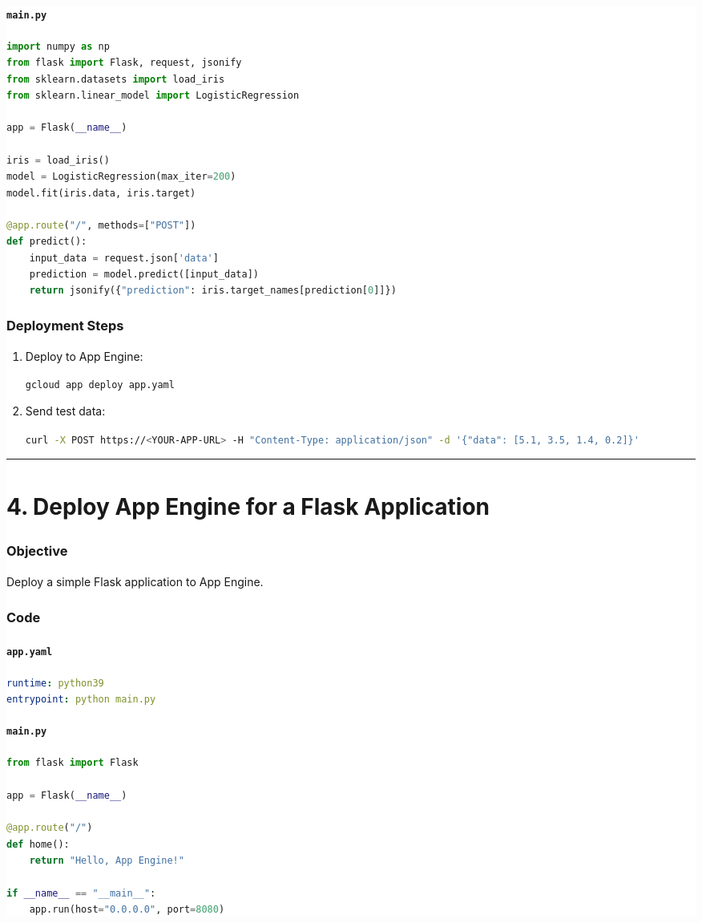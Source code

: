 #### `main.py`
```python
import numpy as np
from flask import Flask, request, jsonify
from sklearn.datasets import load_iris
from sklearn.linear_model import LogisticRegression

app = Flask(__name__)

iris = load_iris()
model = LogisticRegression(max_iter=200)
model.fit(iris.data, iris.target)

@app.route("/", methods=["POST"])
def predict():
    input_data = request.json['data']
    prediction = model.predict([input_data])
    return jsonify({"prediction": iris.target_names[prediction[0]]})
```

### **Deployment Steps**
1. Deploy to App Engine:
   ```bash
   gcloud app deploy app.yaml
   ```
2. Send test data:
   ```bash
   curl -X POST https://<YOUR-APP-URL> -H "Content-Type: application/json" -d '{"data": [5.1, 3.5, 1.4, 0.2]}'
   ```

---

# **4. Deploy App Engine for a Flask Application**

### **Objective**  
Deploy a simple Flask application to App Engine.

### **Code**

#### `app.yaml`
```yaml
runtime: python39
entrypoint: python main.py
```

#### `main.py`
```python
from flask import Flask

app = Flask(__name__)

@app.route("/")
def home():
    return "Hello, App Engine!"

if __name__ == "__main__":
    app.run(host="0.0.0.0", port=8080)
```
